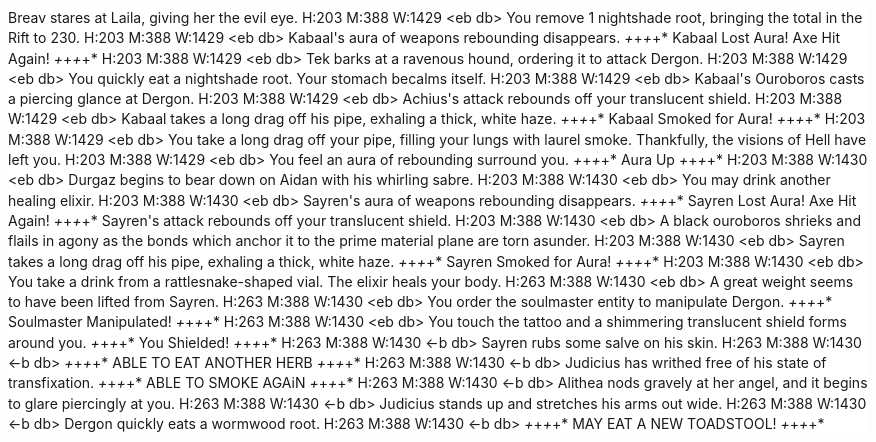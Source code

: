 Breav stares at Laila, giving her the evil eye.
H:203 M:388 W:1429 &lt;eb db&gt; 
You remove 1 nightshade root, bringing the total in the Rift to 230.
H:203 M:388 W:1429 &lt;eb db&gt; 
Kabaal's aura of weapons rebounding disappears.
*+*+*+*+* Kabaal Lost Aura! Axe Hit Again! *+*+*+*+*
H:203 M:388 W:1429 &lt;eb db&gt; 
Tek barks at a ravenous hound, ordering it to attack Dergon.
H:203 M:388 W:1429 &lt;eb db&gt; 
You quickly eat a nightshade root.
Your stomach becalms itself.
H:203 M:388 W:1429 &lt;eb db&gt; 
Kabaal's Ouroboros casts a piercing glance at Dergon.
H:203 M:388 W:1429 &lt;eb db&gt; 
Achius's attack rebounds off your translucent shield.
H:203 M:388 W:1429 &lt;eb db&gt; 
Kabaal takes a long drag off his pipe, exhaling a thick, white haze.
*+*+*+*+* Kabaal Smoked for Aura! *+*+*+*+*
H:203 M:388 W:1429 &lt;eb db&gt; 
You take a long drag off your pipe, filling your lungs with laurel smoke.
Thankfully, the visions of Hell have left you.
H:203 M:388 W:1429 &lt;eb db&gt; 
You feel an aura of rebounding surround you.
*+*+*+*+* Aura Up *+*+*+*+*
H:203 M:388 W:1430 &lt;eb db&gt; 
Durgaz begins to bear down on Aidan with his whirling sabre.
H:203 M:388 W:1430 &lt;eb db&gt; 
You may drink another healing elixir.
H:203 M:388 W:1430 &lt;eb db&gt; 
Sayren's aura of weapons rebounding disappears.
*+*+*+*+* Sayren Lost Aura! Axe Hit Again! *+*+*+*+*
Sayren's attack rebounds off your translucent shield.
H:203 M:388 W:1430 &lt;eb db&gt; 
A black ouroboros shrieks and flails in agony as the bonds which anchor it to 
the prime material plane are torn asunder.
H:203 M:388 W:1430 &lt;eb db&gt; 
Sayren takes a long drag off his pipe, exhaling a thick, white haze.
*+*+*+*+* Sayren Smoked for Aura! *+*+*+*+*
H:203 M:388 W:1430 &lt;eb db&gt; 
You take a drink from a rattlesnake-shaped vial.
The elixir heals your body.
H:263 M:388 W:1430 &lt;eb db&gt; 
A great weight seems to have been lifted from Sayren.
H:263 M:388 W:1430 &lt;eb db&gt; 
You order the soulmaster entity to manipulate Dergon.
*+*+*+*+* Soulmaster Manipulated! *+*+*+*+*
H:263 M:388 W:1430 &lt;eb db&gt; 
You touch the tattoo and a shimmering translucent shield forms around you.
*+*+*+*+* You Shielded! *+*+*+*+*
H:263 M:388 W:1430 &lt;-b db&gt; 
Sayren rubs some salve on his skin.
H:263 M:388 W:1430 &lt;-b db&gt; 
*+*+*+*+* ABLE TO EAT ANOTHER HERB *+*+*+*+*
H:263 M:388 W:1430 &lt;-b db&gt; 
Judicius has writhed free of his state of transfixation.
*+*+*+*+* ABLE TO SMOKE AGAiN *+*+*+*+*
H:263 M:388 W:1430 &lt;-b db&gt; 
Alithea nods gravely at her angel, and it begins to glare piercingly at you.
H:263 M:388 W:1430 &lt;-b db&gt; 
Judicius stands up and stretches his arms out wide.
H:263 M:388 W:1430 &lt;-b db&gt; 
Dergon quickly eats a wormwood root.
H:263 M:388 W:1430 &lt;-b db&gt; 
*+*+*+*+* MAY EAT A NEW TOADSTOOL! *+*+*+*+*